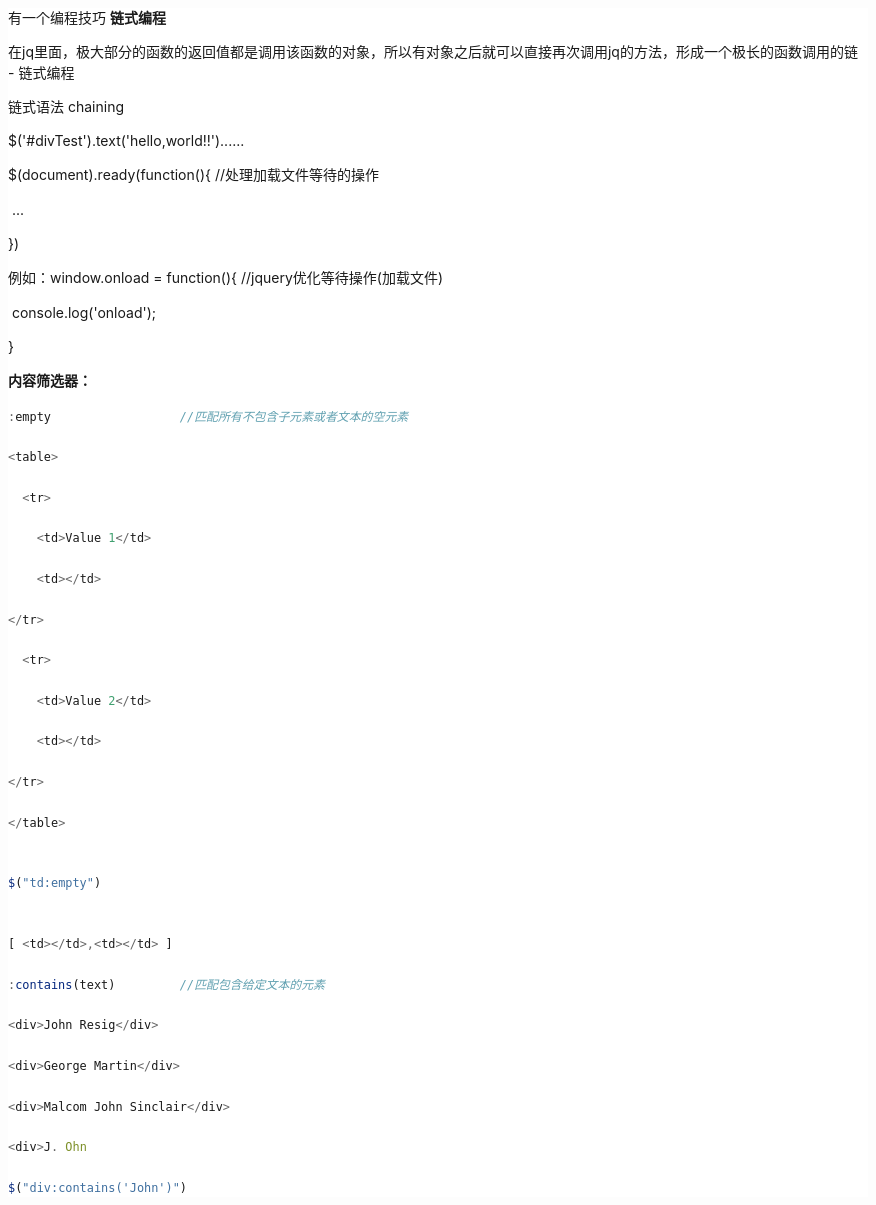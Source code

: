 有一个编程技巧 **链式编程**

在jq里面，极大部分的函数的返回值都是调用该函数的对象，所以有对象之后就可以直接再次调用jq的方法，形成一个极长的函数调用的链 - 链式编程

 

 

  链式语法 chaining

  $('#divTest').text('hello,world!!')......

 

  $(document).ready(function(){   //处理加载文件等待的操作

​    ...

  })

 

  例如：window.onload = function(){  //jquery优化等待操作(加载文件)

​    console.log('onload');

  }

 

**内容筛选器：**

```js
:empty					//匹配所有不包含子元素或者文本的空元素

<table>

  <tr>

	<td>Value 1</td>

	<td></td>

</tr>

  <tr>

	<td>Value 2</td>

	<td></td>

</tr>

</table>


$("td:empty")
 

[ <td></td>,<td></td> ]

:contains(text)			//匹配包含给定文本的元素

<div>John Resig</div>

<div>George Martin</div>

<div>Malcom John Sinclair</div>

<div>J. Ohn

$("div:contains('John')")

```